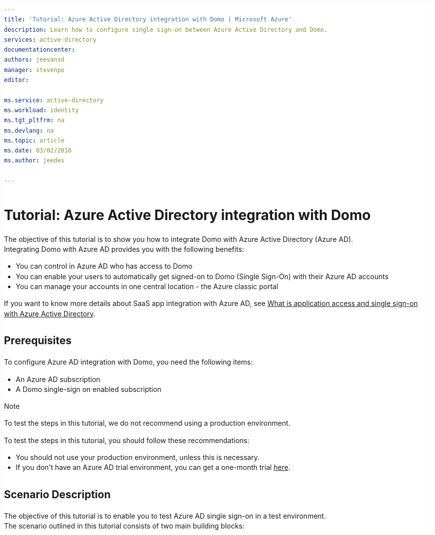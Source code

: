 ```yaml
---
title: 'Tutorial: Azure Active Directory integration with Domo | Microsoft Azure'
description: Learn how to configure single sign-on between Azure Active Directory and Domo.
services: active-directory
documentationcenter: 
authors: jeevansd
manager: stevenpo
editor: 

ms.service: active-directory
ms.workload: identity
ms.tgt_pltfrm: na
ms.devlang: na
ms.topic: article
ms.date: 03/02/2016
ms.author: jeedes

---
```

# Tutorial: Azure Active Directory integration with Domo
The objective of this tutorial is to show you how to integrate Domo with Azure Active Directory (Azure AD).<br>Integrating Domo with Azure AD provides you with the following benefits:

* You can control in Azure AD who has access to Domo
* You can enable your users to automatically get signed-on to Domo (Single Sign-On) with their Azure AD accounts
* You can manage your accounts in one central location - the Azure classic portal

If you want to know more details about SaaS app integration with Azure AD, see [What is application access and single sign-on with Azure Active Directory](active-directory-appssoaccess-whatis.md).

## Prerequisites
To configure Azure AD integration with Domo, you need the following items:

* An Azure AD subscription
* A Domo single-sign on enabled subscription

> [!NOTE]
> To test the steps in this tutorial, we do not recommend using a production environment.
> 
> 
To test the steps in this tutorial, you should follow these recommendations:

* You should not use your production environment, unless this is necessary.
* If you don't have an Azure AD trial environment, you can get a one-month trial [here](https://azure.microsoft.com/pricing/free-trial/).

## Scenario Description
The objective of this tutorial is to enable you to test Azure AD single sign-on in a test environment. <br>
The scenario outlined in this tutorial consists of two main building blocks:


[1]: ./media/active-directory-saas-domo-tutorial/tutorial_general_01.png
[2]: ./media/active-directory-saas-domo-tutorial/tutorial_general_02.png
[3]: ./media/active-directory-saas-domo-tutorial/tutorial_general_03.png
[4]: ./media/active-directory-saas-domo-tutorial/tutorial_general_04.png
[6]: ./media/active-directory-saas-domo-tutorial/tutorial_general_05.png
[10]: ./media/active-directory-saas-domo-tutorial/tutorial_general_06.png
[11]: ./media/active-directory-saas-domo-tutorial/tutorial_general_07.png
[20]: ./media/active-directory-saas-domo-tutorial/tutorial_general_100.png
[200]: ./media/active-directory-saas-domo-tutorial/tutorial_general_200.png
[201]: ./media/active-directory-saas-domo-tutorial/tutorial_general_201.png
[203]: ./media/active-directory-saas-domo-tutorial/tutorial_general_203.png
[204]: ./media/active-directory-saas-domo-tutorial/tutorial_general_204.png
[205]: ./media/active-directory-saas-domo-tutorial/tutorial_general_205.png